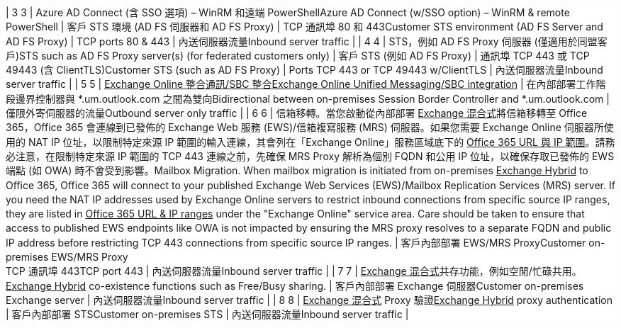 | <span data-ttu-id="567f4-140">3 </span><span class="sxs-lookup"><span data-stu-id="567f4-140">3</span></span>  | <span data-ttu-id="567f4-141">Azure AD Connect (含 SSO 選項) – WinRM 和遠端 PowerShell</span><span class="sxs-lookup"><span data-stu-id="567f4-141">Azure AD Connect (w/SSO option) – WinRM & remote PowerShell</span></span> | <span data-ttu-id="567f4-142">客戶 STS 環境 (AD FS 伺服器和 AD FS Proxy) \| TCP 通訊埠 80 和 443</span><span class="sxs-lookup"><span data-stu-id="567f4-142">Customer STS environment (AD FS Server and AD FS Proxy) \| TCP ports 80 & 443</span></span> | <span data-ttu-id="567f4-143">內送伺服器流量</span><span class="sxs-lookup"><span data-stu-id="567f4-143">Inbound server traffic</span></span> |
| <span data-ttu-id="567f4-144">4 </span><span class="sxs-lookup"><span data-stu-id="567f4-144">4</span></span>  | <span data-ttu-id="567f4-145">STS，例如 AD FS Proxy 伺服器 (僅適用於同盟客戶)</span><span class="sxs-lookup"><span data-stu-id="567f4-145">STS such as AD FS Proxy server(s) (for federated customers only)</span></span> | <span data-ttu-id="567f4-146">客戶 STS (例如 AD FS Proxy) \| 通訊埠 TCP 443 或 TCP 49443 (含 ClientTLS)</span><span class="sxs-lookup"><span data-stu-id="567f4-146">Customer STS (such as AD FS Proxy) \| Ports TCP 443 or TCP 49443 w/ClientTLS</span></span> | <span data-ttu-id="567f4-147">內送伺服器流量</span><span class="sxs-lookup"><span data-stu-id="567f4-147">Inbound server traffic</span></span> |
| <span data-ttu-id="567f4-148">5 </span><span class="sxs-lookup"><span data-stu-id="567f4-148">5</span></span>  | [<span data-ttu-id="567f4-149">Exchange Online 整合通訊/SBC 整合</span><span class="sxs-lookup"><span data-stu-id="567f4-149">Exchange Online Unified Messaging/SBC integration</span></span>](/exchange/voice-mail-unified-messaging/telephone-system-integration-with-um/configuration-notes-for-session-border-controllers) | <span data-ttu-id="567f4-150">在內部部署工作階段邊界控制器與 \*.um.outlook.com 之間為雙向</span><span class="sxs-lookup"><span data-stu-id="567f4-150">Bidirectional between on-premises Session Border Controller and \*.um.outlook.com</span></span> | <span data-ttu-id="567f4-151">僅限外寄伺服器的流量</span><span class="sxs-lookup"><span data-stu-id="567f4-151">Outbound server only traffic</span></span> |
| <span data-ttu-id="567f4-152">6 </span><span class="sxs-lookup"><span data-stu-id="567f4-152">6</span></span>  | <span data-ttu-id="567f4-p102">信箱移轉。當您啟動從內部部署 [Exchange 混合式](/exchange/exchange-deployment-assistant)將信箱移轉至 Office 365，Office 365 會連線到已發佈的 Exchange Web 服務 (EWS)/信箱複寫服務 (MRS) 伺服器。如果您需要 Exchange Online 伺服器所使用的 NAT IP 位址，以限制特定來源 IP 範圍的輸入連線，其會列在「Exchange Online」服務區域底下的 [Office 365 URL 與 IP 範圍](urls-and-ip-address-ranges.md)。請務必注意，在限制特定來源 IP 範圍的 TCP 443 連線之前，先確保 MRS Proxy 解析為個別 FQDN 和公用 IP 位址，以確保存取已發佈的 EWS 端點 (如 OWA) 時不會受到影響。</span><span class="sxs-lookup"><span data-stu-id="567f4-p102">Mailbox Migration. When mailbox migration is initiated from on-premises [Exchange Hybrid](/exchange/exchange-deployment-assistant) to Office 365, Office 365 will connect to your published Exchange Web Services (EWS)/Mailbox Replication Services (MRS) server. If you need the NAT IP addresses used by Exchange Online servers to restrict inbound connections from specific source IP ranges, they are listed in [Office 365 URL & IP ranges](urls-and-ip-address-ranges.md) under the "Exchange Online" service area. Care should be taken to ensure that access to published EWS endpoints like OWA is not impacted by ensuring the MRS proxy resolves to a separate FQDN and public IP address before restricting TCP 443 connections from specific source IP ranges.</span></span> | <span data-ttu-id="567f4-157">客戶內部部署 EWS/MRS Proxy</span><span class="sxs-lookup"><span data-stu-id="567f4-157">Customer on-premises EWS/MRS Proxy</span></span><br> <span data-ttu-id="567f4-158">TCP 通訊埠 443</span><span class="sxs-lookup"><span data-stu-id="567f4-158">TCP port 443</span></span> | <span data-ttu-id="567f4-159">內送伺服器流量</span><span class="sxs-lookup"><span data-stu-id="567f4-159">Inbound server traffic</span></span> |
| <span data-ttu-id="567f4-160">7 </span><span class="sxs-lookup"><span data-stu-id="567f4-160">7</span></span>  | <span data-ttu-id="567f4-161">[Exchange 混合式](/exchange/exchange-deployment-assistant)共存功能，例如空閒/忙碌共用。</span><span class="sxs-lookup"><span data-stu-id="567f4-161">[Exchange Hybrid](/exchange/exchange-deployment-assistant) co-existence functions such as Free/Busy sharing.</span></span> | <span data-ttu-id="567f4-162">客戶內部部署 Exchange 伺服器</span><span class="sxs-lookup"><span data-stu-id="567f4-162">Customer on-premises Exchange server</span></span> | <span data-ttu-id="567f4-163">內送伺服器流量</span><span class="sxs-lookup"><span data-stu-id="567f4-163">Inbound server traffic</span></span> |
| <span data-ttu-id="567f4-164">8 </span><span class="sxs-lookup"><span data-stu-id="567f4-164">8</span></span>  | <span data-ttu-id="567f4-165">[Exchange 混合式](/exchange/exchange-deployment-assistant) Proxy 驗證</span><span class="sxs-lookup"><span data-stu-id="567f4-165">[Exchange Hybrid](/exchange/exchange-deployment-assistant) proxy authentication</span></span> | <span data-ttu-id="567f4-166">客戶內部部署 STS</span><span class="sxs-lookup"><span data-stu-id="567f4-166">Customer on-premises STS</span></span> | <span data-ttu-id="567f4-167">內送伺服器流量</span><span class="sxs-lookup"><span data-stu-id="567f4-167">Inbound server traffic</span></span> |